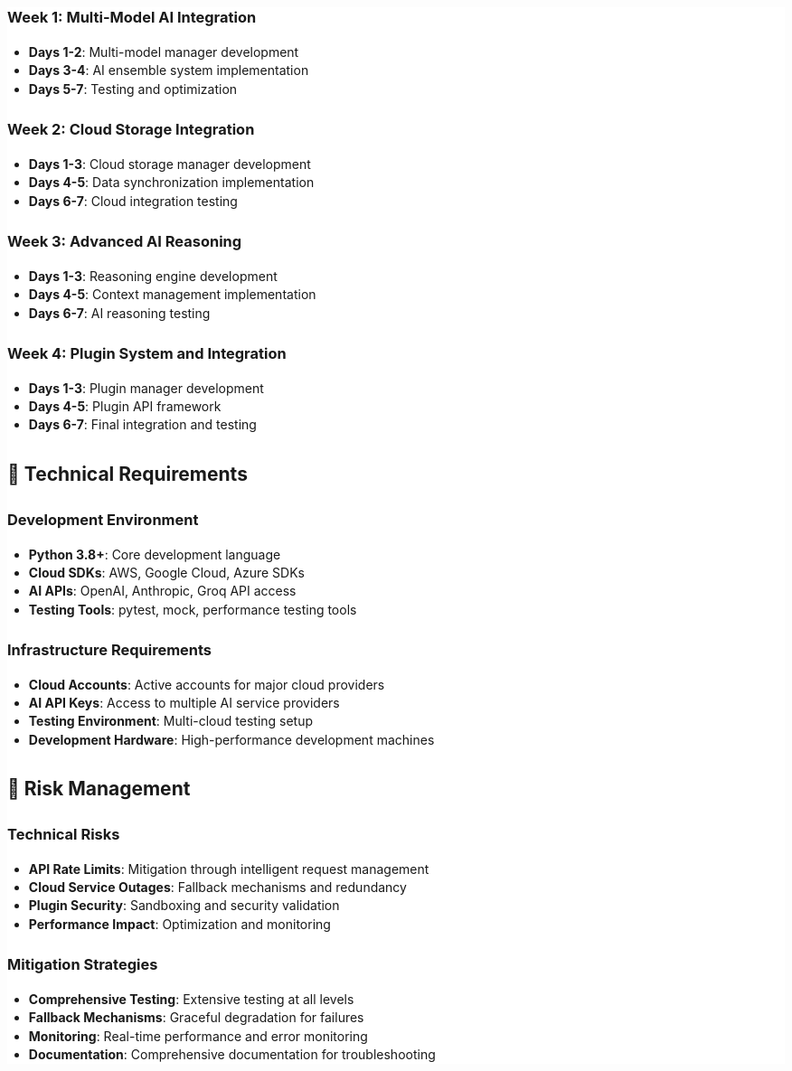 ### **Week 1: Multi-Model AI Integration**
- **Days 1-2**: Multi-model manager development
- **Days 3-4**: AI ensemble system implementation
- **Days 5-7**: Testing and optimization

### **Week 2: Cloud Storage Integration**
- **Days 1-3**: Cloud storage manager development
- **Days 4-5**: Data synchronization implementation
- **Days 6-7**: Cloud integration testing

### **Week 3: Advanced AI Reasoning**
- **Days 1-3**: Reasoning engine development
- **Days 4-5**: Context management implementation
- **Days 6-7**: AI reasoning testing

### **Week 4: Plugin System and Integration**
- **Days 1-3**: Plugin manager development
- **Days 4-5**: Plugin API framework
- **Days 6-7**: Final integration and testing

## 🔧 Technical Requirements

### **Development Environment**
- **Python 3.8+**: Core development language
- **Cloud SDKs**: AWS, Google Cloud, Azure SDKs
- **AI APIs**: OpenAI, Anthropic, Groq API access
- **Testing Tools**: pytest, mock, performance testing tools

### **Infrastructure Requirements**
- **Cloud Accounts**: Active accounts for major cloud providers
- **AI API Keys**: Access to multiple AI service providers
- **Testing Environment**: Multi-cloud testing setup
- **Development Hardware**: High-performance development machines

## 🎯 Risk Management

### **Technical Risks**
- **API Rate Limits**: Mitigation through intelligent request management
- **Cloud Service Outages**: Fallback mechanisms and redundancy
- **Plugin Security**: Sandboxing and security validation
- **Performance Impact**: Optimization and monitoring

### **Mitigation Strategies**
- **Comprehensive Testing**: Extensive testing at all levels
- **Fallback Mechanisms**: Graceful degradation for failures
- **Monitoring**: Real-time performance and error monitoring
- **Documentation**: Comprehensive documentation for troubleshooting
